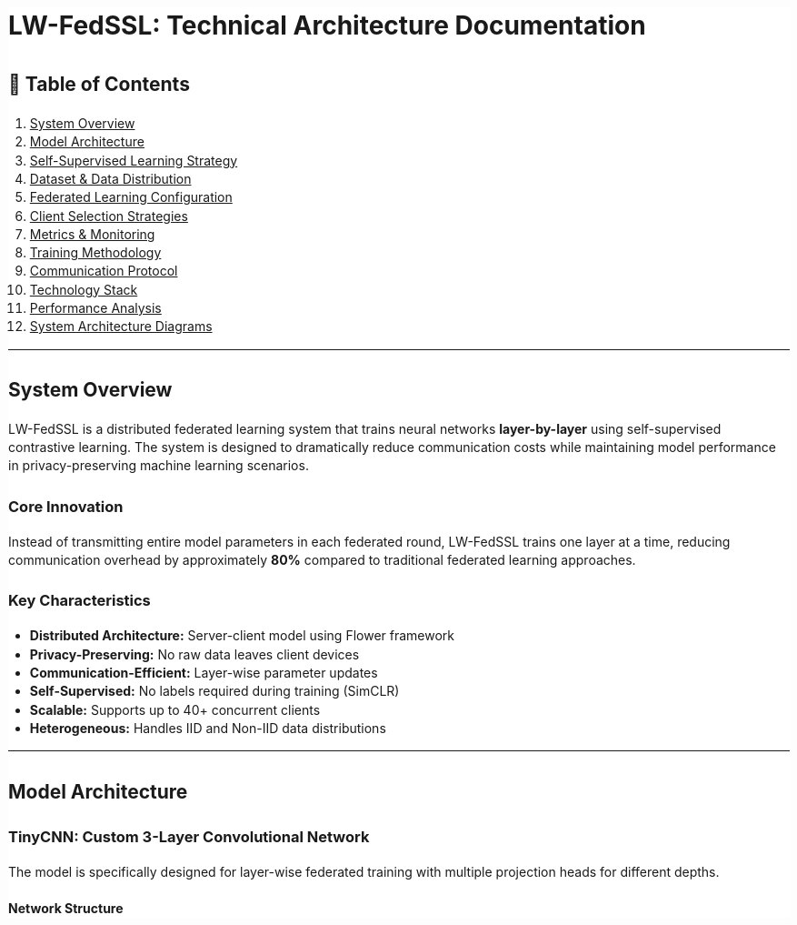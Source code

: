 # LW-FedSSL: Technical Architecture Documentation

## 📑 Table of Contents

1. [System Overview](#system-overview)
2. [Model Architecture](#model-architecture)
3. [Self-Supervised Learning Strategy](#self-supervised-learning-strategy)
4. [Dataset & Data Distribution](#dataset--data-distribution)
5. [Federated Learning Configuration](#federated-learning-configuration)
6. [Client Selection Strategies](#client-selection-strategies)
7. [Metrics & Monitoring](#metrics--monitoring)
8. [Training Methodology](#training-methodology)
9. [Communication Protocol](#communication-protocol)
10. [Technology Stack](#technology-stack)
11. [Performance Analysis](#performance-analysis)
12. [System Architecture Diagrams](#system-architecture-diagrams)

---

## System Overview

LW-FedSSL is a distributed federated learning system that trains neural networks **layer-by-layer** using self-supervised contrastive learning. The system is designed to dramatically reduce communication costs while maintaining model performance in privacy-preserving machine learning scenarios.

### Core Innovation

Instead of transmitting entire model parameters in each federated round, LW-FedSSL trains one layer at a time, reducing communication overhead by approximately **80%** compared to traditional federated learning approaches.

### Key Characteristics

- **Distributed Architecture:** Server-client model using Flower framework
- **Privacy-Preserving:** No raw data leaves client devices
- **Communication-Efficient:** Layer-wise parameter updates
- **Self-Supervised:** No labels required during training (SimCLR)
- **Scalable:** Supports up to 40+ concurrent clients
- **Heterogeneous:** Handles IID and Non-IID data distributions

---

## Model Architecture

### TinyCNN: Custom 3-Layer Convolutional Network

The model is specifically designed for layer-wise federated training with multiple projection heads for different depths.

#### Network Structure
